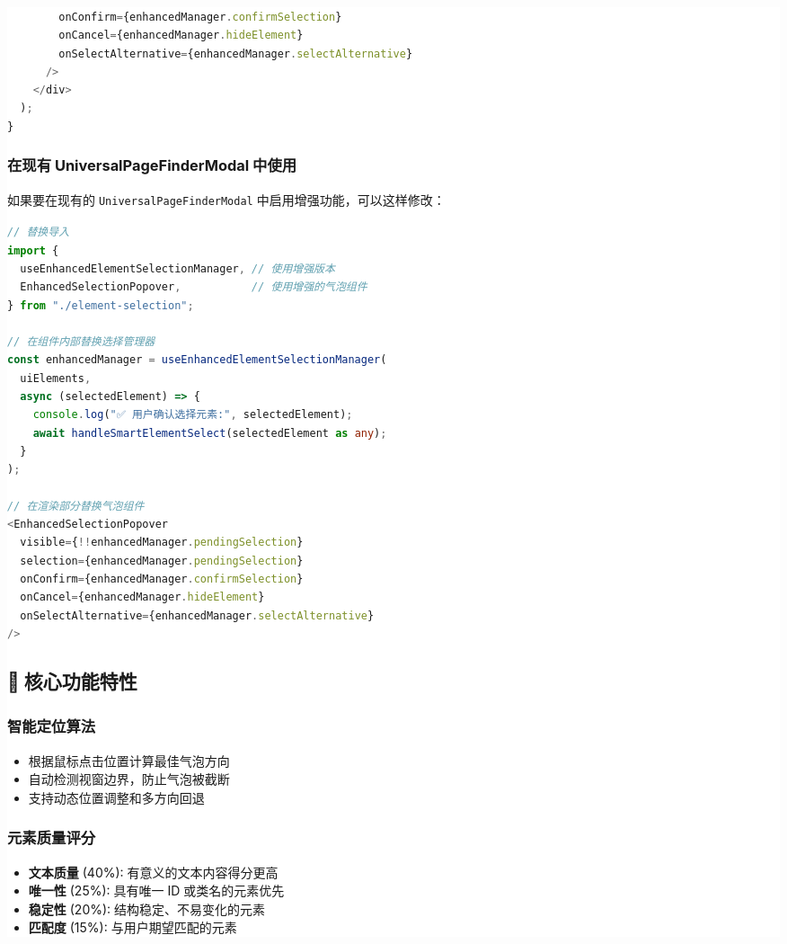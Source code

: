 ```typescript
        onConfirm={enhancedManager.confirmSelection}
        onCancel={enhancedManager.hideElement}
        onSelectAlternative={enhancedManager.selectAlternative}
      />
    </div>
  );
}
```

### 在现有 UniversalPageFinderModal 中使用

如果要在现有的 `UniversalPageFinderModal` 中启用增强功能，可以这样修改：

```typescript
// 替换导入
import {
  useEnhancedElementSelectionManager, // 使用增强版本
  EnhancedSelectionPopover,           // 使用增强的气泡组件
} from "./element-selection";

// 在组件内部替换选择管理器
const enhancedManager = useEnhancedElementSelectionManager(
  uiElements,
  async (selectedElement) => {
    console.log("✅ 用户确认选择元素:", selectedElement);
    await handleSmartElementSelect(selectedElement as any);
  }
);

// 在渲染部分替换气泡组件
<EnhancedSelectionPopover
  visible={!!enhancedManager.pendingSelection}
  selection={enhancedManager.pendingSelection}
  onConfirm={enhancedManager.confirmSelection}
  onCancel={enhancedManager.hideElement}
  onSelectAlternative={enhancedManager.selectAlternative}
/>
```

## 🌟 核心功能特性

### 智能定位算法
- 根据鼠标点击位置计算最佳气泡方向
- 自动检测视窗边界，防止气泡被截断
- 支持动态位置调整和多方向回退

### 元素质量评分
- **文本质量** (40%): 有意义的文本内容得分更高
- **唯一性** (25%): 具有唯一 ID 或类名的元素优先
- **稳定性** (20%): 结构稳定、不易变化的元素
- **匹配度** (15%): 与用户期望匹配的元素
